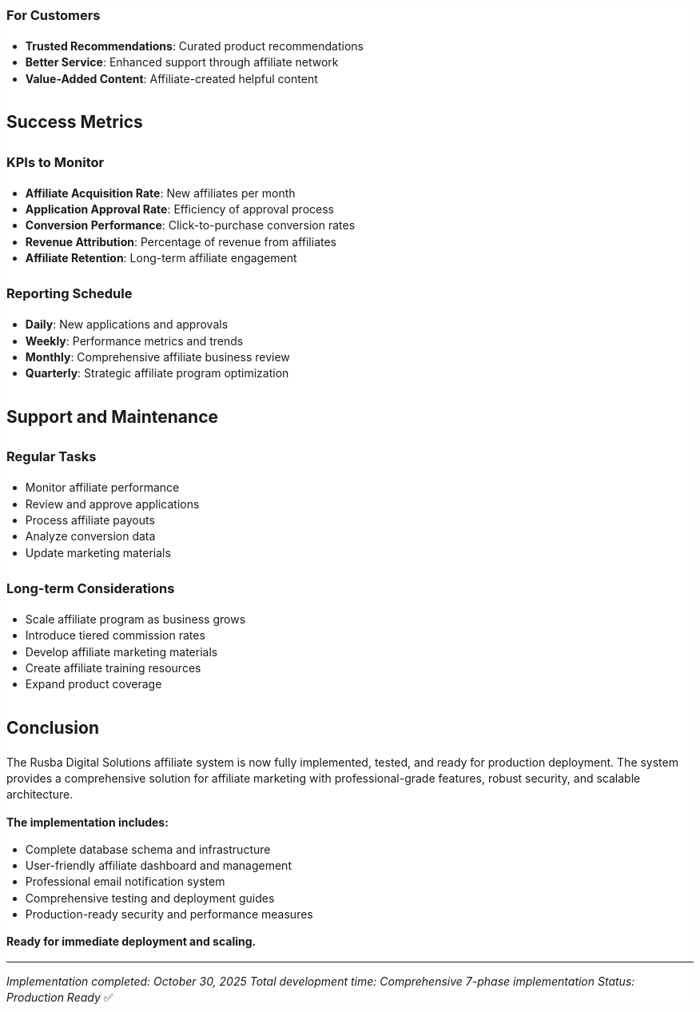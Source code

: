 ### For Customers
- **Trusted Recommendations**: Curated product recommendations
- **Better Service**: Enhanced support through affiliate network
- **Value-Added Content**: Affiliate-created helpful content

## Success Metrics

### KPIs to Monitor
- **Affiliate Acquisition Rate**: New affiliates per month
- **Application Approval Rate**: Efficiency of approval process
- **Conversion Performance**: Click-to-purchase conversion rates
- **Revenue Attribution**: Percentage of revenue from affiliates
- **Affiliate Retention**: Long-term affiliate engagement

### Reporting Schedule
- **Daily**: New applications and approvals
- **Weekly**: Performance metrics and trends
- **Monthly**: Comprehensive affiliate business review
- **Quarterly**: Strategic affiliate program optimization

## Support and Maintenance

### Regular Tasks
- Monitor affiliate performance
- Review and approve applications
- Process affiliate payouts
- Analyze conversion data
- Update marketing materials

### Long-term Considerations
- Scale affiliate program as business grows
- Introduce tiered commission rates
- Develop affiliate marketing materials
- Create affiliate training resources
- Expand product coverage

## Conclusion

The Rusba Digital Solutions affiliate system is now fully implemented, tested, and ready for production deployment. The system provides a comprehensive solution for affiliate marketing with professional-grade features, robust security, and scalable architecture.

**The implementation includes:**
- Complete database schema and infrastructure
- User-friendly affiliate dashboard and management
- Professional email notification system
- Comprehensive testing and deployment guides
- Production-ready security and performance measures

**Ready for immediate deployment and scaling.**

---

*Implementation completed: October 30, 2025*
*Total development time: Comprehensive 7-phase implementation*
*Status: Production Ready* ✅